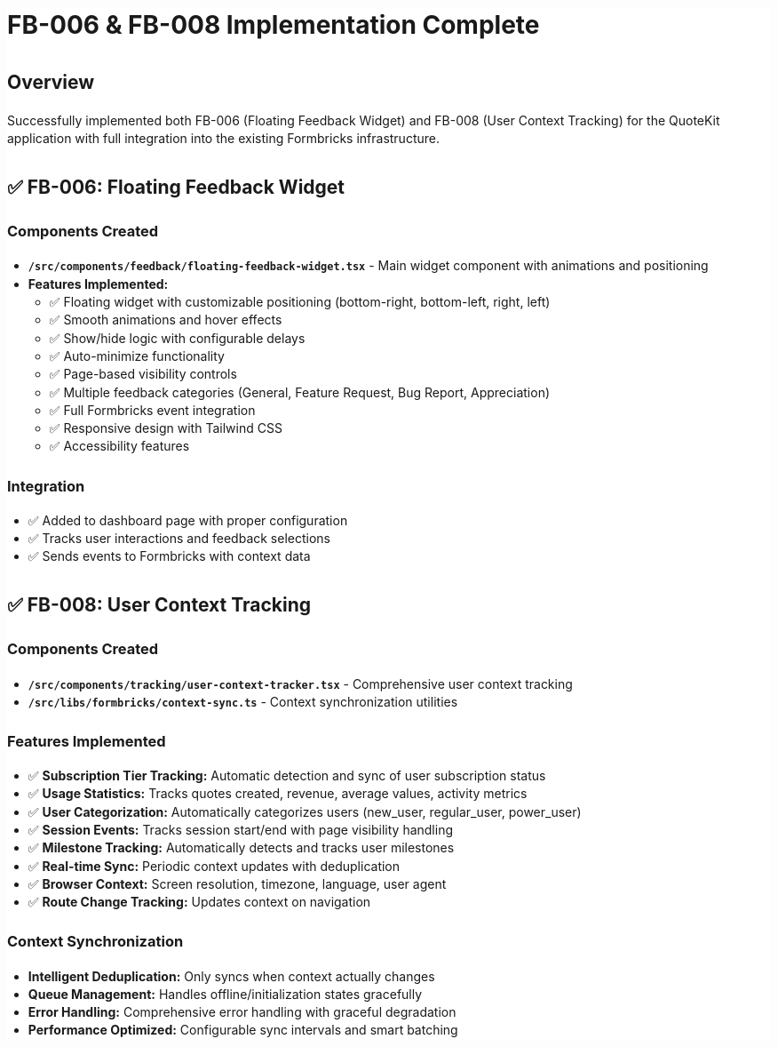 # FB-006 & FB-008 Implementation Complete

## Overview
Successfully implemented both FB-006 (Floating Feedback Widget) and FB-008 (User Context Tracking) for the QuoteKit application with full integration into the existing Formbricks infrastructure.

## ✅ FB-006: Floating Feedback Widget

### Components Created
- **`/src/components/feedback/floating-feedback-widget.tsx`** - Main widget component with animations and positioning
- **Features Implemented:**
  - ✅ Floating widget with customizable positioning (bottom-right, bottom-left, right, left)
  - ✅ Smooth animations and hover effects
  - ✅ Show/hide logic with configurable delays
  - ✅ Auto-minimize functionality
  - ✅ Page-based visibility controls
  - ✅ Multiple feedback categories (General, Feature Request, Bug Report, Appreciation)
  - ✅ Full Formbricks event integration
  - ✅ Responsive design with Tailwind CSS
  - ✅ Accessibility features

### Integration
- ✅ Added to dashboard page with proper configuration
- ✅ Tracks user interactions and feedback selections
- ✅ Sends events to Formbricks with context data

## ✅ FB-008: User Context Tracking

### Components Created
- **`/src/components/tracking/user-context-tracker.tsx`** - Comprehensive user context tracking
- **`/src/libs/formbricks/context-sync.ts`** - Context synchronization utilities

### Features Implemented
- ✅ **Subscription Tier Tracking:** Automatic detection and sync of user subscription status
- ✅ **Usage Statistics:** Tracks quotes created, revenue, average values, activity metrics
- ✅ **User Categorization:** Automatically categorizes users (new_user, regular_user, power_user)
- ✅ **Session Events:** Tracks session start/end with page visibility handling
- ✅ **Milestone Tracking:** Automatically detects and tracks user milestones
- ✅ **Real-time Sync:** Periodic context updates with deduplication
- ✅ **Browser Context:** Screen resolution, timezone, language, user agent
- ✅ **Route Change Tracking:** Updates context on navigation

### Context Synchronization
- **Intelligent Deduplication:** Only syncs when context actually changes
- **Queue Management:** Handles offline/initialization states gracefully
- **Error Handling:** Comprehensive error handling with graceful degradation
- **Performance Optimized:** Configurable sync intervals and smart batching
